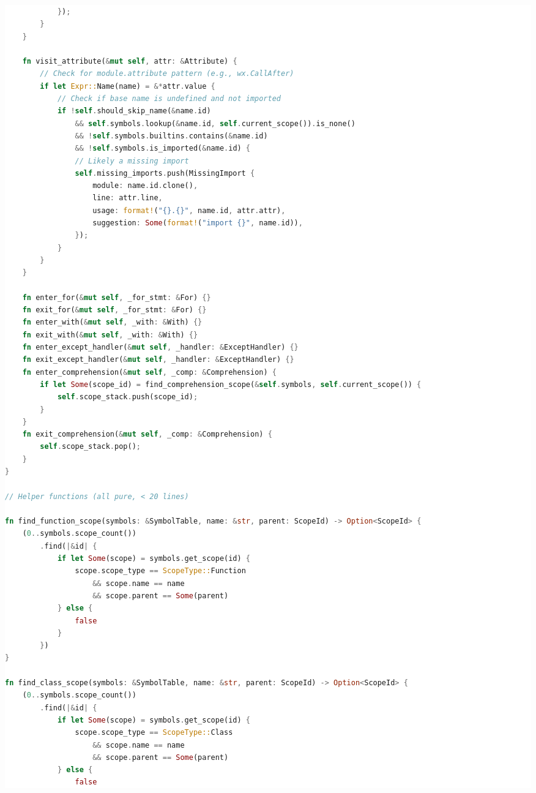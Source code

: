 ```rust
            });
        }
    }

    fn visit_attribute(&mut self, attr: &Attribute) {
        // Check for module.attribute pattern (e.g., wx.CallAfter)
        if let Expr::Name(name) = &*attr.value {
            // Check if base name is undefined and not imported
            if !self.should_skip_name(&name.id)
                && self.symbols.lookup(&name.id, self.current_scope()).is_none()
                && !self.symbols.builtins.contains(&name.id)
                && !self.symbols.is_imported(&name.id) {
                // Likely a missing import
                self.missing_imports.push(MissingImport {
                    module: name.id.clone(),
                    line: attr.line,
                    usage: format!("{}.{}", name.id, attr.attr),
                    suggestion: Some(format!("import {}", name.id)),
                });
            }
        }
    }

    fn enter_for(&mut self, _for_stmt: &For) {}
    fn exit_for(&mut self, _for_stmt: &For) {}
    fn enter_with(&mut self, _with: &With) {}
    fn exit_with(&mut self, _with: &With) {}
    fn enter_except_handler(&mut self, _handler: &ExceptHandler) {}
    fn exit_except_handler(&mut self, _handler: &ExceptHandler) {}
    fn enter_comprehension(&mut self, _comp: &Comprehension) {
        if let Some(scope_id) = find_comprehension_scope(&self.symbols, self.current_scope()) {
            self.scope_stack.push(scope_id);
        }
    }
    fn exit_comprehension(&mut self, _comp: &Comprehension) {
        self.scope_stack.pop();
    }
}

// Helper functions (all pure, < 20 lines)

fn find_function_scope(symbols: &SymbolTable, name: &str, parent: ScopeId) -> Option<ScopeId> {
    (0..symbols.scope_count())
        .find(|&id| {
            if let Some(scope) = symbols.get_scope(id) {
                scope.scope_type == ScopeType::Function
                    && scope.name == name
                    && scope.parent == Some(parent)
            } else {
                false
            }
        })
}

fn find_class_scope(symbols: &SymbolTable, name: &str, parent: ScopeId) -> Option<ScopeId> {
    (0..symbols.scope_count())
        .find(|&id| {
            if let Some(scope) = symbols.get_scope(id) {
                scope.scope_type == ScopeType::Class
                    && scope.name == name
                    && scope.parent == Some(parent)
            } else {
                false
```